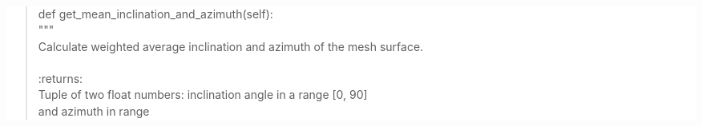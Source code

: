 > def get_mean_inclination_and_azimuth(self):<br>        """<br>        Calculate weighted average inclination and azimuth of the mesh surface.<br><br>        :returns:<br>            Tuple of two float numbers: inclination angle in a range [0, 90]<br>            and azimuth in range